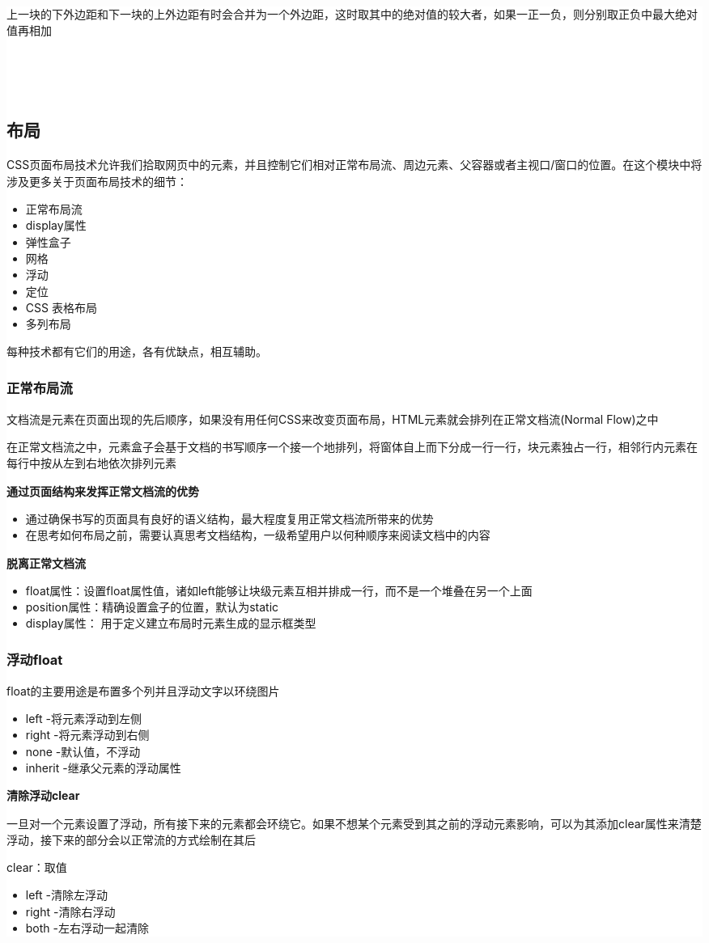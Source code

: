 上一块的下外边距和下一块的上外边距有时会合并为一个外边距，这时取其中的绝对值的较大者，如果一正一负，则分别取正负中最大绝对值再相加

​	

​	

## 布局

CSS页面布局技术允许我们拾取网页中的元素，并且控制它们相对正常布局流、周边元素、父容器或者主视口/窗口的位置。在这个模块中将涉及更多关于页面布局技术的细节：

- 正常布局流
- display属性
- 弹性盒子
- 网格
- 浮动
- 定位
- CSS 表格布局
- 多列布局

每种技术都有它们的用途，各有优缺点，相互辅助。

### 正常布局流

文档流是元素在页面出现的先后顺序，如果没有用任何CSS来改变页面布局，HTML元素就会排列在正常文档流(Normal Flow)之中

在正常文档流之中，元素盒子会基于文档的书写顺序一个接一个地排列，将窗体自上而下分成一行一行，块元素独占一行，相邻行内元素在每行中按从左到右地依次排列元素

**通过页面结构来发挥正常文档流的优势**

- 通过确保书写的页面具有良好的语义结构，最大程度复用正常文档流所带来的优势
- 在思考如何布局之前，需要认真思考文档结构，一级希望用户以何种顺序来阅读文档中的内容



**脱离正常文档流**

- float属性：设置float属性值，诸如left能够让块级元素互相并排成一行，而不是一个堆叠在另一个上面
- position属性：精确设置盒子的位置，默认为static
- display属性： 用于定义建立布局时元素生成的显示框类型 

### 浮动float

float的主要用途是布置多个列并且浮动文字以环绕图片

- left -将元素浮动到左侧
- right -将元素浮动到右侧
- none -默认值，不浮动
- inherit -继承父元素的浮动属性

**清除浮动clear**

一旦对一个元素设置了浮动，所有接下来的元素都会环绕它。如果不想某个元素受到其之前的浮动元素影响，可以为其添加clear属性来清楚浮动，接下来的部分会以正常流的方式绘制在其后

clear：取值

- left -清除左浮动
- right -清除右浮动
- both -左右浮动一起清除
